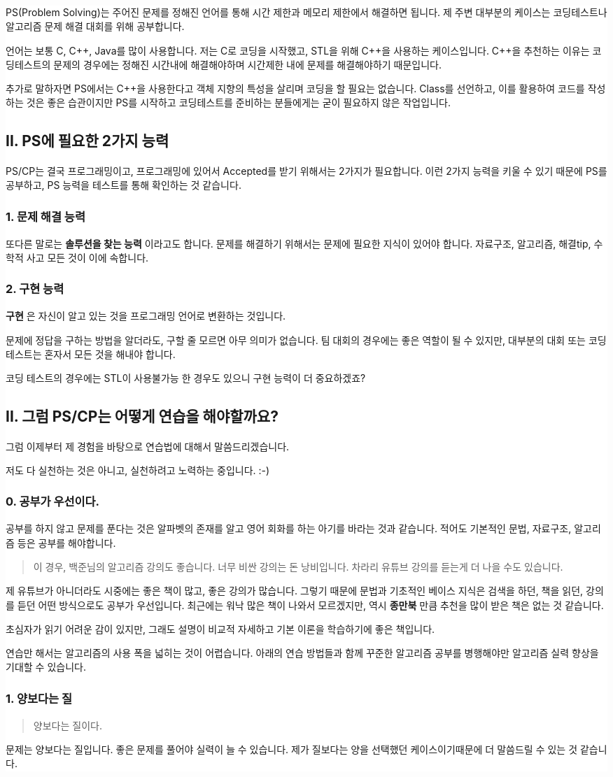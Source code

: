 PS(Problem Solving)는 주어진 문제를 정해진 언어를 통해 시간 제한과 메모리 제한에서 해결하면 됩니다.
제 주변 대부분의 케이스는 코딩테스트나 알고리즘 문제 해결 대회를 위해 공부합니다.

언어는 보통 C, C++, Java를 많이 사용합니다. 저는 C로 코딩을 시작했고, STL을 위해 C++을 사용하는 케이스입니다.
C++을 추천하는 이유는 코딩테스트의 문제의 경우에는 정해진 시간내에 해결해야하며 시간제한 내에 문제를 해결해야하기 때문입니다.

추가로 말하자면 PS에서는 C++을 사용한다고 객체 지향의 특성을 살리며 코딩을 할 필요는 없습니다.
Class를 선언하고, 이를 활용하여 코드를 작성하는 것은 좋은 습관이지만 PS를 시작하고 코딩테스트를 준비하는 분들에게는 굳이 필요하지 않은 작업입니다.

## II. PS에 필요한 2가지 능력

PS/CP는 결국 프로그래밍이고, 프로그래밍에 있어서 Accepted를 받기 위해서는 2가지가 필요합니다.
이런 2가지 능력을 키울 수 있기 때문에 PS를 공부하고, PS 능력을 테스트를 통해 확인하는 것 같습니다.

### 1. 문제 해결 능력

또다른 말로는 **솔루션을 찾는 능력** 이라고도 합니다.
문제를 해결하기 위해서는 문제에 필요한 지식이 있어야 합니다.
자료구조, 알고리즘, 해결tip, 수학적 사고 모든 것이 이에 속합니다.

### 2. 구현 능력

**구현** 은 자신이 알고 있는 것을 프로그래밍 언어로 변환하는 것입니다.

문제에 정답을 구하는 방법을 알더라도, 구할 줄 모르면 아무 의미가 없습니다.
팀 대회의 경우에는 좋은 역할이 될 수 있지만, 대부분의 대회 또는 코딩테스트는 혼자서 모든 것을 해내야 합니다.

코딩 테스트의 경우에는 STL이 사용불가능 한 경우도 있으니 구현 능력이 더 중요하겠죠?

## II. 그럼 PS/CP는 어떻게 연습을 해야할까요?

그럼 이제부터 제 경험을 바탕으로 연습법에 대해서 말씀드리겠습니다.

저도 다 실천하는 것은 아니고, 실천하려고 노력하는 중입니다. :-)

### 0. 공부가 우선이다.

공부를 하지 않고 문제를 푼다는 것은 알파벳의 존재를 알고 영어 회화를 하는 아기를 바라는 것과 같습니다.
적어도 기본적인 문법, 자료구조, 알고리즘 등은 공부를 해야합니다.

> 이 경우, 백준님의 알고리즘 강의도 좋습니다. 너무 비싼 강의는 돈 낭비입니다. 차라리 유튜브 강의를 듣는게 더 나을 수도 있습니다.

제 유튜브가 아니더라도 시중에는 좋은 책이 많고, 좋은 강의가 많습니다.
그렇기 때문에 문법과 기초적인 베이스 지식은 검색을 하던, 책을 읽던, 강의를 듣던 어떤 방식으로도 공부가 우선입니다. 최근에는 워낙 많은 책이 나와서 모르겠지만, 역시 **종만북** 만큼 추천을 많이 받은 책은 없는 것 같습니다.

초심자가 읽기 어려운 감이 있지만, 그래도 설명이 비교적 자세하고 기본 이론을 학습하기에 좋은 책입니다.

연습만 해서는 알고리즘의 사용 폭을 넓히는 것이 어렵습니다. 아래의 연습 방법들과 함께 꾸준한 알고리즘 공부를 병행해야만 알고리즘 실력 향상을 기대할 수 있습니다.

### 1. 양보다는 질

> 양보다는 질이다.

문제는 양보다는 질입니다. 좋은 문제를 풀어야 실력이 늘 수 있습니다.
제가 질보다는 양을 선택했던 케이스이기때문에 더 말씀드릴 수 있는 것 같습니다.
